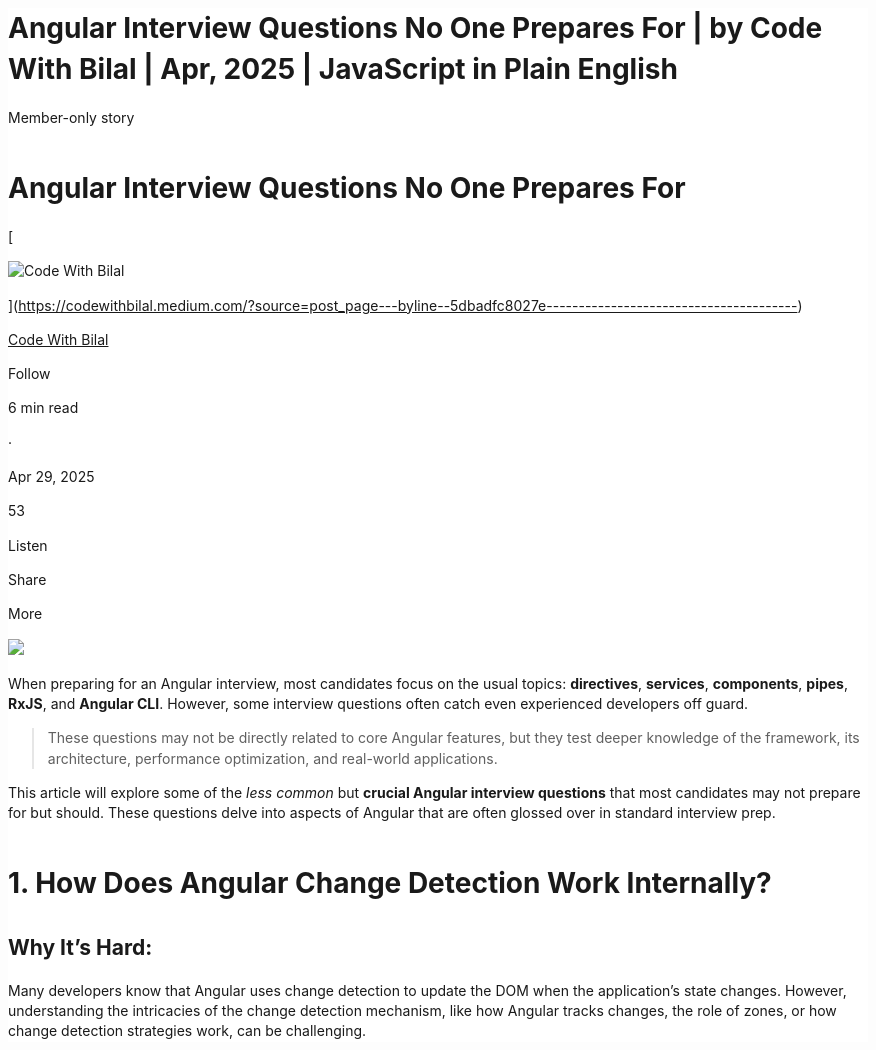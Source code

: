 # Angular Interview Questions No One Prepares For | by Code With Bilal | Apr, 2025 | JavaScript in Plain English

Member-only story

# **Angular Interview Questions No One Prepares For**

[

![Code With Bilal](https://miro.medium.com/v2/resize:fill:64:64/1*H5lmtnlZ21fTbqegjbADBg.jpeg)





](https://codewithbilal.medium.com/?source=post_page---byline--5dbadfc8027e---------------------------------------)

[Code With Bilal](https://codewithbilal.medium.com/?source=post_page---byline--5dbadfc8027e---------------------------------------)

Follow

6 min read

·

Apr 29, 2025

53

Listen

Share

More

![](https://miro.medium.com/v2/resize:fit:875/1*8GD_DFemZLtOvwulhbjjQA.png)

When preparing for an Angular interview, most candidates focus on the usual topics: **directives**, **services**, **components**, **pipes**, **RxJS**, and **Angular CLI**. However, some interview questions often catch even experienced developers off guard.

> These questions may not be directly related to core Angular features, but they test deeper knowledge of the framework, its architecture, performance optimization, and real-world applications.

This article will explore some of the _less common_ but **crucial Angular interview questions** that most candidates may not prepare for but should. These questions delve into aspects of Angular that are often glossed over in standard interview prep.

# 1\. How Does Angular Change Detection Work Internally?

## Why It’s Hard:

Many developers know that Angular uses change detection to update the DOM when the application’s state changes. However, understanding the intricacies of the change detection mechanism, like how Angular tracks changes, the role of zones, or how change detection strategies work, can be challenging.
